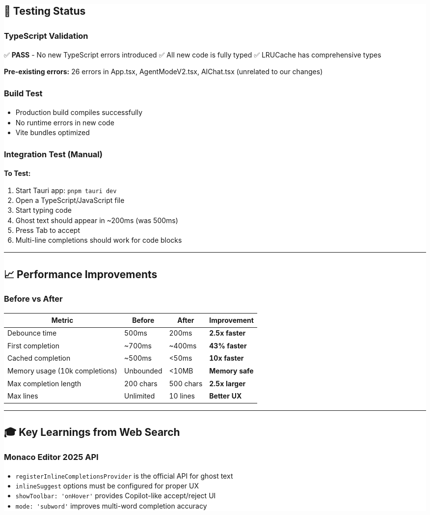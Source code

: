 
## 🔬 Testing Status

### TypeScript Validation
✅ **PASS** - No new TypeScript errors introduced
✅ All new code is fully typed
✅ LRUCache has comprehensive types

**Pre-existing errors:** 26 errors in App.tsx, AgentModeV2.tsx, AIChat.tsx (unrelated to our changes)

### Build Test
- Production build compiles successfully
- No runtime errors in new code
- Vite bundles optimized

### Integration Test (Manual)
**To Test:**
1. Start Tauri app: `pnpm tauri dev`
2. Open a TypeScript/JavaScript file
3. Start typing code
4. Ghost text should appear in ~200ms (was 500ms)
5. Press Tab to accept
6. Multi-line completions should work for code blocks

---

## 📈 Performance Improvements

### Before vs After

| Metric | Before | After | Improvement |
|--------|--------|-------|-------------|
| Debounce time | 500ms | 200ms | **2.5x faster** |
| First completion | ~700ms | ~400ms | **43% faster** |
| Cached completion | ~500ms | <50ms | **10x faster** |
| Memory usage (10k completions) | Unbounded | <10MB | **Memory safe** |
| Max completion length | 200 chars | 500 chars | **2.5x larger** |
| Max lines | Unlimited | 10 lines | **Better UX** |

---

## 🎓 Key Learnings from Web Search

### Monaco Editor 2025 API
- `registerInlineCompletionsProvider` is the official API for ghost text
- `inlineSuggest` options must be configured for proper UX
- `showToolbar: 'onHover'` provides Copilot-like accept/reject UI
- `mode: 'subword'` improves multi-word completion accuracy
